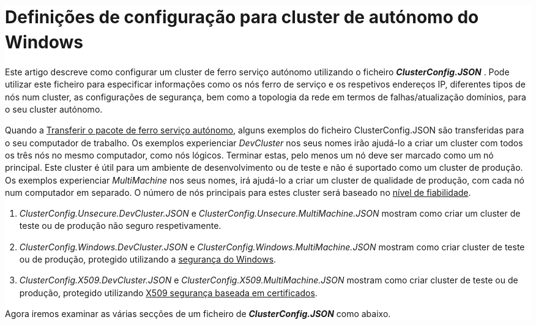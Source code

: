 <properties
   pageTitle="Configurar o seu cluster autónomo | Microsoft Azure"
   description="Este artigo descreve como configurar o seu programa autónomo ou cluster de serviço ferro privada."
   services="service-fabric"
   documentationCenter=".net"
   authors="dsk-2015"
   manager="timlt"
   editor=""/>

<tags
   ms.service="service-fabric"
   ms.devlang="dotnet"
   ms.topic="article"
   ms.tgt_pltfrm="na"
   ms.workload="na"
   ms.date="10/07/2016"
   ms.author="dkshir"/>


# <a name="configuration-settings-for-standalone-windows-cluster"></a>Definições de configuração para cluster de autónomo do Windows

Este artigo descreve como configurar um cluster de ferro serviço autónomo utilizando o ficheiro _**ClusterConfig.JSON**_ . Pode utilizar este ficheiro para especificar informações como os nós ferro de serviço e os respetivos endereços IP, diferentes tipos de nós num cluster, as configurações de segurança, bem como a topologia da rede em termos de falhas/atualização domínios, para o seu cluster autónomo.

Quando a [Transferir o pacote de ferro serviço autónomo](service-fabric-cluster-creation-for-windows-server.md#downloadpackage), alguns exemplos do ficheiro ClusterConfig.JSON são transferidas para o seu computador de trabalho. Os exemplos experienciar *DevCluster* nos seus nomes irão ajudá-lo a criar um cluster com todos os três nós no mesmo computador, como nós lógicos. Terminar estas, pelo menos um nó deve ser marcado como um nó principal. Este cluster é útil para um ambiente de desenvolvimento ou de teste e não é suportado como um cluster de produção. Os exemplos experienciar *MultiMachine* nos seus nomes, irá ajudá-lo a criar um cluster de qualidade de produção, com cada nó num computador em separado. O número de nós principais para estes cluster será baseado no [nível de fiabilidade](#reliability).

1. *ClusterConfig.Unsecure.DevCluster.JSON* e *ClusterConfig.Unsecure.MultiMachine.JSON* mostram como criar um cluster de teste ou de produção não seguro respetivamente. 
    
2. *ClusterConfig.Windows.DevCluster.JSON* e *ClusterConfig.Windows.MultiMachine.JSON* mostram como criar cluster de teste ou de produção, protegido utilizando a [segurança do Windows](service-fabric-windows-cluster-windows-security.md).

3. *ClusterConfig.X509.DevCluster.JSON* e *ClusterConfig.X509.MultiMachine.JSON* mostram como criar cluster de teste ou de produção, protegido utilizando [X509 segurança baseada em certificados](service-fabric-windows-cluster-x509-security.md). 


Agora iremos examinar as várias secções de um ficheiro de _**ClusterConfig.JSON**_ como abaixo.
